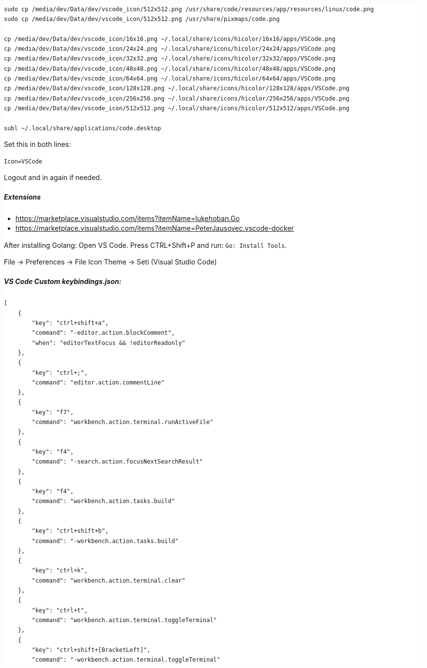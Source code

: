 	sudo cp /media/dev/Data/dev/vscode_icon/512x512.png /usr/share/code/resources/app/resources/linux/code.png
	sudo cp /media/dev/Data/dev/vscode_icon/512x512.png /usr/share/pixmaps/code.png

	cp /media/dev/Data/dev/vscode_icon/16x16.png ~/.local/share/icons/hicolor/16x16/apps/VSCode.png
	cp /media/dev/Data/dev/vscode_icon/24x24.png ~/.local/share/icons/hicolor/24x24/apps/VSCode.png
	cp /media/dev/Data/dev/vscode_icon/32x32.png ~/.local/share/icons/hicolor/32x32/apps/VSCode.png
	cp /media/dev/Data/dev/vscode_icon/48x48.png ~/.local/share/icons/hicolor/48x48/apps/VSCode.png
	cp /media/dev/Data/dev/vscode_icon/64x64.png ~/.local/share/icons/hicolor/64x64/apps/VSCode.png
	cp /media/dev/Data/dev/vscode_icon/128x128.png ~/.local/share/icons/hicolor/128x128/apps/VSCode.png
	cp /media/dev/Data/dev/vscode_icon/256x256.png ~/.local/share/icons/hicolor/256x256/apps/VSCode.png
	cp /media/dev/Data/dev/vscode_icon/512x512.png ~/.local/share/icons/hicolor/512x512/apps/VSCode.png

	subl ~/.local/share/applications/code.desktop

Set this in both lines:

	Icon=VSCode

Logout and in again if needed.

##### Extensions
* https://marketplace.visualstudio.com/items?itemName=lukehoban.Go
* https://marketplace.visualstudio.com/items?itemName=PeterJausovec.vscode-docker

After installing Golang: Open VS Code. Press CTRL+Shift+P and run: `Go: Install Tools`.

File -> Preferences -> File Icon Theme -> Seti (Visual Studio Code)

##### VS Code Custom keybindings.json:
	[
		{
			"key": "ctrl+shift+a",
			"command": "-editor.action.blockComment",
			"when": "editorTextFocus && !editorReadonly"
		},
		{
			"key": "ctrl+;",
			"command": "editor.action.commentLine"
		},
		{
			"key": "f7",
			"command": "workbench.action.terminal.runActiveFile"
		},
		{
			"key": "f4",
			"command": "-search.action.focusNextSearchResult"
		},
		{
			"key": "f4",
			"command": "workbench.action.tasks.build"
		},
		{
			"key": "ctrl+shift+b",
			"command": "-workbench.action.tasks.build"
		},
		{
			"key": "ctrl+k",
			"command": "workbench.action.terminal.clear"
		},
		{
			"key": "ctrl+t",
			"command": "workbench.action.terminal.toggleTerminal"
		},
		{
			"key": "ctrl+shift+[BracketLeft]",
			"command": "-workbench.action.terminal.toggleTerminal"